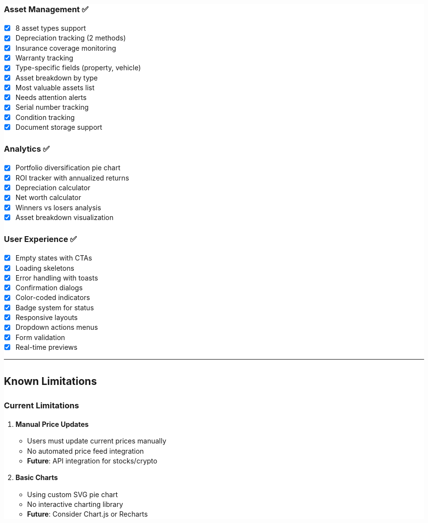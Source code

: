 ### Asset Management ✅

- [x] 8 asset types support
- [x] Depreciation tracking (2 methods)
- [x] Insurance coverage monitoring
- [x] Warranty tracking
- [x] Type-specific fields (property, vehicle)
- [x] Asset breakdown by type
- [x] Most valuable assets list
- [x] Needs attention alerts
- [x] Serial number tracking
- [x] Condition tracking
- [x] Document storage support

### Analytics ✅

- [x] Portfolio diversification pie chart
- [x] ROI tracker with annualized returns
- [x] Depreciation calculator
- [x] Net worth calculator
- [x] Winners vs losers analysis
- [x] Asset breakdown visualization

### User Experience ✅

- [x] Empty states with CTAs
- [x] Loading skeletons
- [x] Error handling with toasts
- [x] Confirmation dialogs
- [x] Color-coded indicators
- [x] Badge system for status
- [x] Responsive layouts
- [x] Dropdown actions menus
- [x] Form validation
- [x] Real-time previews

---

## Known Limitations

### Current Limitations

1. **Manual Price Updates**
   - Users must update current prices manually
   - No automated price feed integration
   - **Future**: API integration for stocks/crypto

2. **Basic Charts**
   - Using custom SVG pie chart
   - No interactive charting library
   - **Future**: Consider Chart.js or Recharts
